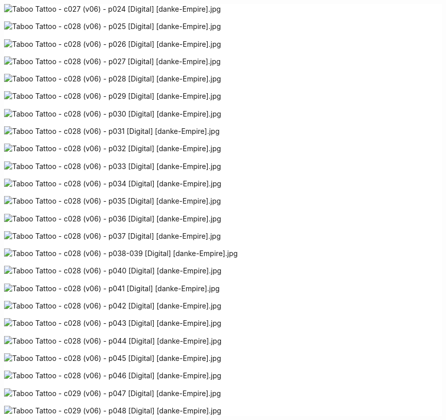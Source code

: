 ![Taboo Tattoo - c027 (v06) - p024 [Digital] [danke-Empire].jpg](https://wx1.sinaimg.cn/large/6a9fdecagy1fq0j9u9l2rj20p011i0wb.jpg)

![Taboo Tattoo - c028 (v06) - p025 [Digital] [danke-Empire].jpg](https://wx1.sinaimg.cn/large/6a9fdecagy1fq0j9y0v1jj20p011in36.jpg)

![Taboo Tattoo - c028 (v06) - p026 [Digital] [danke-Empire].jpg](https://wx1.sinaimg.cn/large/6a9fdecagy1fq0ja1g7huj20p011i7c9.jpg)

![Taboo Tattoo - c028 (v06) - p027 [Digital] [danke-Empire].jpg](https://wx1.sinaimg.cn/large/6a9fdecagy1fq0jaapayfj20p011ido7.jpg)

![Taboo Tattoo - c028 (v06) - p028 [Digital] [danke-Empire].jpg](https://wx1.sinaimg.cn/large/6a9fdecagy1fq0jajcptkj20p011iqaw.jpg)

![Taboo Tattoo - c028 (v06) - p029 [Digital] [danke-Empire].jpg](https://wx1.sinaimg.cn/large/6a9fdecagy1fq0jaq1zfaj20p011ijz2.jpg)

![Taboo Tattoo - c028 (v06) - p030 [Digital] [danke-Empire].jpg](https://wx1.sinaimg.cn/large/6a9fdecagy1fq0javnfubj20p011i47q.jpg)

![Taboo Tattoo - c028 (v06) - p031 [Digital] [danke-Empire].jpg](https://wx1.sinaimg.cn/large/6a9fdecagy1fq0jb7rsghj20p011iwmd.jpg)

![Taboo Tattoo - c028 (v06) - p032 [Digital] [danke-Empire].jpg](https://wx1.sinaimg.cn/large/6a9fdecagy1fq0jbcv8ftj20p011ijxt.jpg)

![Taboo Tattoo - c028 (v06) - p033 [Digital] [danke-Empire].jpg](https://wx1.sinaimg.cn/large/6a9fdecagy1fq0jbglhh5j20p011igtm.jpg)

![Taboo Tattoo - c028 (v06) - p034 [Digital] [danke-Empire].jpg](https://wx1.sinaimg.cn/large/6a9fdecagy1fq0jbpl237j20p011i7aw.jpg)

![Taboo Tattoo - c028 (v06) - p035 [Digital] [danke-Empire].jpg](https://wx1.sinaimg.cn/large/6a9fdecagy1fq0jbv5wo9j20p011i7ap.jpg)

![Taboo Tattoo - c028 (v06) - p036 [Digital] [danke-Empire].jpg](https://wx1.sinaimg.cn/large/6a9fdecagy1fq0jbz8r87j20p011i0zv.jpg)

![Taboo Tattoo - c028 (v06) - p037 [Digital] [danke-Empire].jpg](https://wx1.sinaimg.cn/large/6a9fdecagy1fq0jc2mf8vj20p011iwln.jpg)

![Taboo Tattoo - c028 (v06) - p038-039 [Digital] [danke-Empire].jpg](https://wx1.sinaimg.cn/large/6a9fdecagy1fq0jcd96ebj21e011in90.jpg)

![Taboo Tattoo - c028 (v06) - p040 [Digital] [danke-Empire].jpg](https://wx1.sinaimg.cn/large/6a9fdecagy1fq10h5g0daj20p011i0yz.jpg)

![Taboo Tattoo - c028 (v06) - p041 [Digital] [danke-Empire].jpg](https://wx1.sinaimg.cn/large/6a9fdecagy1fq0jehnqukj20p011iwma.jpg)

![Taboo Tattoo - c028 (v06) - p042 [Digital] [danke-Empire].jpg](https://wx1.sinaimg.cn/large/6a9fdecagy1fq0jeqy9amj20p011iwmd.jpg)

![Taboo Tattoo - c028 (v06) - p043 [Digital] [danke-Empire].jpg](https://wx1.sinaimg.cn/large/6a9fdecagy1fq0jf3u1jyj20p011i7c4.jpg)

![Taboo Tattoo - c028 (v06) - p044 [Digital] [danke-Empire].jpg](https://wx1.sinaimg.cn/large/6a9fdecagy1fq0jffrpy5j20p011iwmc.jpg)

![Taboo Tattoo - c028 (v06) - p045 [Digital] [danke-Empire].jpg](https://wx1.sinaimg.cn/large/6a9fdecagy1fq0jftvyp1j20p011idmw.jpg)

![Taboo Tattoo - c028 (v06) - p046 [Digital] [danke-Empire].jpg](https://wx1.sinaimg.cn/large/6a9fdecagy1fq0jg1ikngj20p011in3x.jpg)

![Taboo Tattoo - c029 (v06) - p047 [Digital] [danke-Empire].jpg](https://wx1.sinaimg.cn/large/6a9fdecagy1fq0jgahn81j20p011i474.jpg)

![Taboo Tattoo - c029 (v06) - p048 [Digital] [danke-Empire].jpg](https://wx1.sinaimg.cn/large/6a9fdecagy1fq0jgfjrjoj20p011idoq.jpg)

